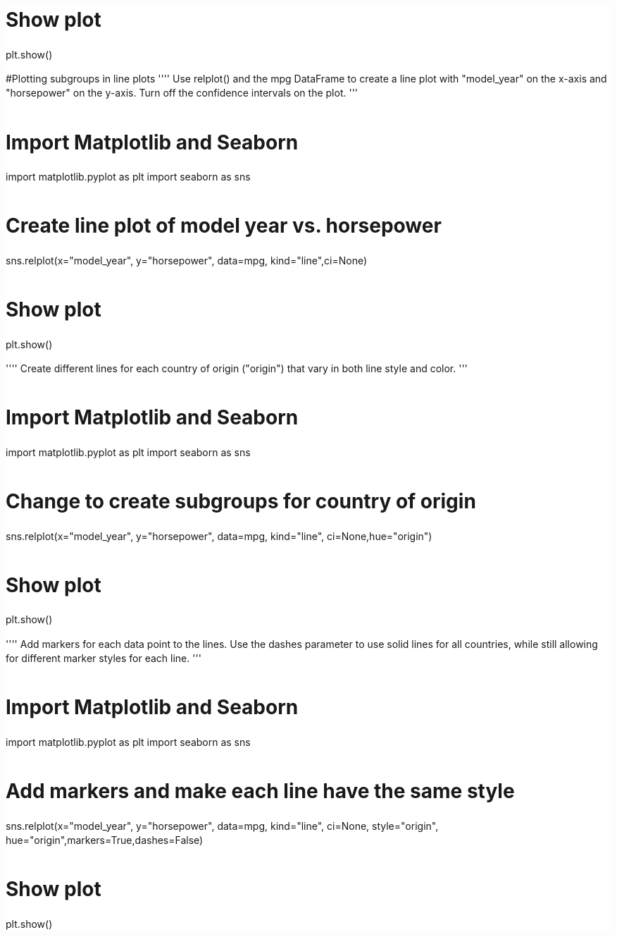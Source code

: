 # Show plot
plt.show()

#Plotting subgroups in line plots
''''
Use relplot() and the mpg DataFrame to create a line plot with "model_year" on the x-axis and "horsepower" on the y-axis. Turn off the confidence intervals on the plot.
'''
# Import Matplotlib and Seaborn
import matplotlib.pyplot as plt
import seaborn as sns

# Create line plot of model year vs. horsepower
sns.relplot(x="model_year", y="horsepower",
            data=mpg, kind="line",ci=None)

# Show plot
plt.show()

''''
Create different lines for each country of origin ("origin") that vary in both line style and color.
'''
# Import Matplotlib and Seaborn
import matplotlib.pyplot as plt
import seaborn as sns

# Change to create subgroups for country of origin
sns.relplot(x="model_year", y="horsepower", 
            data=mpg, kind="line", 
            ci=None,hue="origin")

# Show plot
plt.show()

''''
Add markers for each data point to the lines.
Use the dashes parameter to use solid lines for all countries, while still allowing for different marker styles for each line.
'''
# Import Matplotlib and Seaborn
import matplotlib.pyplot as plt
import seaborn as sns

# Add markers and make each line have the same style
sns.relplot(x="model_year", y="horsepower", 
            data=mpg, kind="line", 
            ci=None, style="origin", 
            hue="origin",markers=True,dashes=False)

# Show plot
plt.show()

